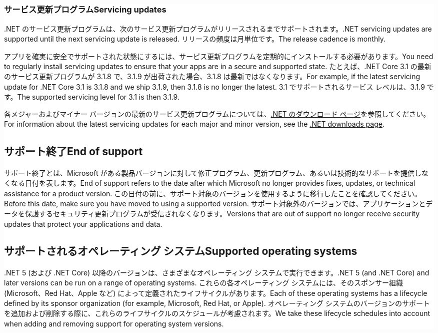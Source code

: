 ### <a name="servicing-updates"></a><span data-ttu-id="8036e-183">サービス更新プログラム</span><span class="sxs-lookup"><span data-stu-id="8036e-183">Servicing updates</span></span>

<span data-ttu-id="8036e-184">.NET のサービス更新プログラムは、次のサービス更新プログラムがリリースされるまでサポートされます。</span><span class="sxs-lookup"><span data-stu-id="8036e-184">.NET servicing updates are supported until the next servicing update is released.</span></span> <span data-ttu-id="8036e-185">リリースの頻度は月単位です。</span><span class="sxs-lookup"><span data-stu-id="8036e-185">The release cadence is monthly.</span></span>

<span data-ttu-id="8036e-186">アプリを確実に安全でサポートされた状態にするには、サービス更新プログラムを定期的にインストールする必要があります。</span><span class="sxs-lookup"><span data-stu-id="8036e-186">You need to regularly install servicing updates to ensure that your apps are in a secure and supported state.</span></span> <span data-ttu-id="8036e-187">たとえば、.NET Core 3.1 の最新のサービス更新プログラムが 3.1.8 で、3.1.9 が出荷された場合、3.1.8 は最新ではなくなります。</span><span class="sxs-lookup"><span data-stu-id="8036e-187">For example, if the latest servicing update for .NET Core 3.1 is 3.1.8 and we ship 3.1.9, then 3.1.8 is no longer the latest.</span></span> <span data-ttu-id="8036e-188">3\.1 でサポートされるサービス レベルは、3.1.9 です。</span><span class="sxs-lookup"><span data-stu-id="8036e-188">The supported servicing level for 3.1 is then 3.1.9.</span></span>

<span data-ttu-id="8036e-189">各メジャーおよびマイナー バージョンの最新のサービス更新プログラムについては、[.NET のダウンロード ページ](https://dotnet.microsoft.com/download/dotnet-core)を参照してください。</span><span class="sxs-lookup"><span data-stu-id="8036e-189">For information about the latest servicing updates for each major and minor version, see the [.NET downloads page](https://dotnet.microsoft.com/download/dotnet-core).</span></span>

## <a name="end-of-support"></a><span data-ttu-id="8036e-190">サポート終了</span><span class="sxs-lookup"><span data-stu-id="8036e-190">End of support</span></span>

<span data-ttu-id="8036e-191">サポート終了とは、Microsoft がある製品バージョンに対して修正プログラム、更新プログラム、あるいは技術的なサポートを提供しなくなる日付を表します。</span><span class="sxs-lookup"><span data-stu-id="8036e-191">End of support refers to the date after which Microsoft no longer provides fixes, updates, or technical assistance for a product version.</span></span> <span data-ttu-id="8036e-192">この日付の前に、サポート対象のバージョンを使用するように移行したことを確認してください。</span><span class="sxs-lookup"><span data-stu-id="8036e-192">Before this date, make sure you have moved to using a supported version.</span></span> <span data-ttu-id="8036e-193">サポート対象外のバージョンでは、アプリケーションとデータを保護するセキュリティ更新プログラムが受信されなくなります。</span><span class="sxs-lookup"><span data-stu-id="8036e-193">Versions that are out of support no longer receive security updates that protect your applications and data.</span></span>

## <a name="supported-operating-systems"></a><span data-ttu-id="8036e-194">サポートされるオペレーティング システム</span><span class="sxs-lookup"><span data-stu-id="8036e-194">Supported operating systems</span></span>

<span data-ttu-id="8036e-195">.NET 5 (および .NET Core) 以降のバージョンは、さまざまなオペレーティング システムで実行できます。</span><span class="sxs-lookup"><span data-stu-id="8036e-195">.NET 5 (and .NET Core) and later versions can be run on a range of operating systems.</span></span> <span data-ttu-id="8036e-196">これらの各オペレーティング システムには、そのスポンサー組織 (Microsoft、Red Hat、Apple など) によって定義されたライフサイクルがあります。</span><span class="sxs-lookup"><span data-stu-id="8036e-196">Each of these operating systems has a lifecycle defined by its sponsor organization (for example, Microsoft, Red Hat, or Apple).</span></span> <span data-ttu-id="8036e-197">オペレーティング システムのバージョンのサポートを追加および削除する際に、これらのライフサイクルのスケジュールが考慮されます。</span><span class="sxs-lookup"><span data-stu-id="8036e-197">We take these lifecycle schedules into account when adding and removing support for operating system versions.</span></span>
